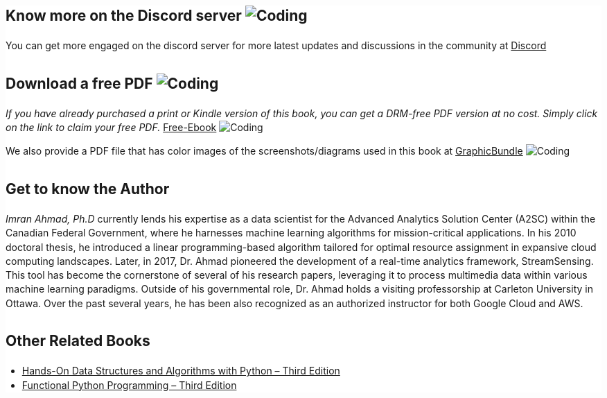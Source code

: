


## Know more on the Discord server <img alt="Coding" height="25" width="32"  src="https://cliply.co/wp-content/uploads/2021/08/372108630_DISCORD_LOGO_400.gif">
You can get more engaged on the discord server for more latest updates and discussions in the community at [Discord](https://packt.link/WHLel)

## Download a free PDF <img alt="Coding" height="25" width="40" src="https://emergency.com.au/wp-content/uploads/2021/03/free.gif">

_If you have already purchased a print or Kindle version of this book, you can get a DRM-free PDF version at no cost. Simply click on the link to claim your free PDF._
[Free-Ebook](https://download.packt.com/free-ebook/9781803247762) <img alt="Coding" height="15" width="35"  src="https://media.tenor.com/ex_HDD_k5P8AAAAi/habbo-habbohotel.gif">

We also provide a PDF file that has color images of the screenshots/diagrams used in this book at [GraphicBundle](https://packt.link/UBw6g) <img alt="Coding" height="15" width="35"  src="https://media.tenor.com/ex_HDD_k5P8AAAAi/habbo-habbohotel.gif">


## Get to know the Author
_Imran Ahmad, Ph.D_ currently lends his expertise as a data scientist for the Advanced Analytics Solution Center (A2SC) within the Canadian Federal Government, where he harnesses machine
learning algorithms for mission-critical applications.
In his 2010 doctoral thesis, he introduced a linear programming-based algorithm tailored for optimal resource assignment in expansive cloud computing landscapes. Later, in 2017, Dr. Ahmad
pioneered the development of a real-time analytics framework, StreamSensing. This tool has become the cornerstone of several of his research papers, leveraging it to process multimedia
data within various machine learning paradigms.
Outside of his governmental role, Dr. Ahmad holds a visiting professorship at Carleton University in Ottawa. Over the past several years, he has been also recognized as an authorized instructor for both Google Cloud and AWS.

## Other Related Books
- [Hands-On Data Structures and Algorithms with Python – Third Edition](https://www.packtpub.com/product/hands-on-data-structures-and-algorithms-with-python-third-edition/9781801073448)
- [Functional Python Programming – Third Edition](https://www.packtpub.com/product/functional-python-programming-third-edition/9781803232577)

